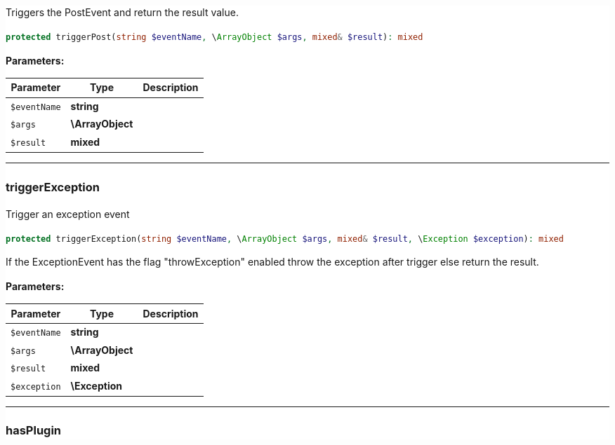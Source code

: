 Triggers the PostEvent and return the result value.

```php
protected triggerPost(string $eventName, \ArrayObject $args, mixed& $result): mixed
```








**Parameters:**

| Parameter | Type | Description |
|-----------|------|-------------|
| `$eventName` | **string** |  |
| `$args` | **\ArrayObject** |  |
| `$result` | **mixed** |  |




***

### triggerException

Trigger an exception event

```php
protected triggerException(string $eventName, \ArrayObject $args, mixed& $result, \Exception $exception): mixed
```

If the ExceptionEvent has the flag "throwException" enabled throw the
exception after trigger else return the result.






**Parameters:**

| Parameter | Type | Description |
|-----------|------|-------------|
| `$eventName` | **string** |  |
| `$args` | **\ArrayObject** |  |
| `$result` | **mixed** |  |
| `$exception` | **\Exception** |  |




***

### hasPlugin
